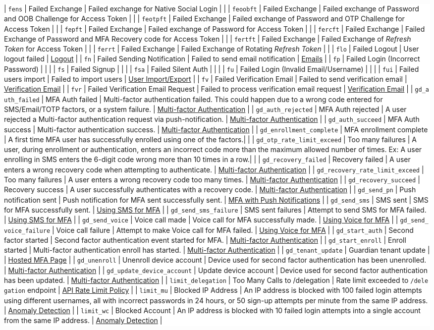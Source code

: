 | `fens` | Failed Exchange | Failed exchange for Native Social Login | |
| `feoobft` | Failed Exchange | Failed exchange of Password and OOB Challenge for Access Token | |
| `feotpft` | Failed Exchange | Failed exchange of Password and OTP Challenge for Access Token | |
| `fepft` | Failed Exchange | Failed exchange of Password for Access Token | |
| `fercft` | Failed Exchange | Failed Exchange of Password and MFA Recovery code for Access Token | |
| `fertft` | Failed Exchange | Failed Exchange of <dfn data-key="refresh-token">Refresh Token</dfn> for Access Token | |
| `ferrt` | Failed Exchange | Failed Exchange of Rotating <dfn data-key="refresh-token">Refresh Token</dfn> | |
| `flo` | Failed Logout | User logout failed | [Logout](/logout) |
| `fn` | Failed Sending Notification | Failed to send email notification | [Emails](/email) |
| `fp` | Failed Login (Incorrect Password) | | |
| `fs` | Failed Signup | | |
| `fsa` | Failed Silent Auth | | |
| `fu` | Failed Login (Invalid Email/Username) | | |
| `fui` | Failed users import | Failed to import users | [User Import/Export](/extensions/user-import-export) |
| `fv` | Failed Verification Email | Failed to send verification email | [Verification Email](/email/custom#verification-email) |
| `fvr` | Failed Verification Email Request | Failed to process verification email request | [Verification Email](/email/custom#verification-email) |
| `gd_auth_failed` | MFA Auth failed | Multi-factor authentication failed. This could happen due to a wrong code entered for SMS/Email/TOTP factors, or a system failure.  | [Multi-factor Authentication](/mfa) |
| `gd_auth_rejected` | MFA Auth rejected | A user rejected a Multi-factor authentication request via push-notification. | [Multi-factor Authentication](/mfa) |
| `gd_auth_succeed` | MFA Auth success | Multi-factor authentication success. | [Multi-factor Authentication](/mfa) |
| `gd_enrollment_complete` | MFA enrollment complete | A first time MFA user has successfully enrolled using one of the factors.| |
| `gd_otp_rate_limit_exceed` | Too many failures | A user, during enrollment or authentication, enters an incorrect code more than the maximum allowed number of times. Ex: A user enrolling in SMS enters the 6-digit code wrong more than 10 times in a row.| |
| `gd_recovery_failed` | Recovery failed | A user enters a wrong recovery code when attempting to authenticate. | [Multi-factor Authentication](/mfa) |
| `gd_recovery_rate_limit_exceed` | Too many failures | A user enters a wrong recovery code too many times. | [Multi-factor Authentication](/mfa) |
| `gd_recovery_succeed` | Recovery success | A user successfully authenticates with a recovery code. | [Multi-factor Authentication](/mfa) |
| `gd_send_pn` | Push notification sent | Push notification for MFA sent successfully sent. | [MFA with Push Notifications](/mfa/concepts/mfa-factors#push-notifications) |
| `gd_send_sms` | SMS sent | SMS for MFA successfully sent. | [Using SMS for MFA](/mfa/concepts/mfa-factors#sms-notifications) |
| `gd_send_sms_failure` | SMS sent failures | Attempt to send SMS for MFA failed. | [Using SMS for MFA](/mfa/concepts/mfa-factors#sms-notifications) |
| `gd_send_voice` | Voice call made | Voice call for MFA successfully made. | [Using Voice for MFA](/mfa/concepts/mfa-factors#voice-notifications) |
| `gd_send_voice_failure` | Voice call failure | Attempt to make Voice call for MFA failed. | [Using Voice for MFA](/mfa/concepts/mfa-factors#voice-notifications) |
| `gd_start_auth` | Second factor started | Second factor authentication event started for MFA. | [Multi-factor Authentication](/mfa) |
| `gd_start_enroll` | Enroll started | Multi-factor authentication enroll has started. | [Multi-factor Authentication](/mfa) |
| `gd_tenant_update` | Guardian tenant update | | [Hosted MFA Page](/universal-login/multifactor-authentication) |
| `gd_unenroll` | Unenroll device account | Device used for second factor authentication has been unenrolled. | [Multi-factor Authentication](/mfa) |
| `gd_update_device_account` | Update device account | Device used for second factor authentication has been updated. | [Multi-factor Authentication](/mfa) |
| `limit_delegation` | Too Many Calls to /delegation | Rate limit exceeded to `/delegation` endpoint | [API Rate Limit Policy](/policies/rate-limits) |
| `limit_mu` | Blocked IP Address | An IP address is blocked with 100 failed login attempts using different usernames, all with incorrect passwords in 24 hours, or 50 sign-up attempts per minute from the same IP address. | [Anomaly Detection](/anomaly-detection) |
| `limit_wc` | Blocked Account | An IP address is blocked with 10 failed login attempts into a single account from the same IP address. | [Anomaly Detection](/anomaly-detection) |